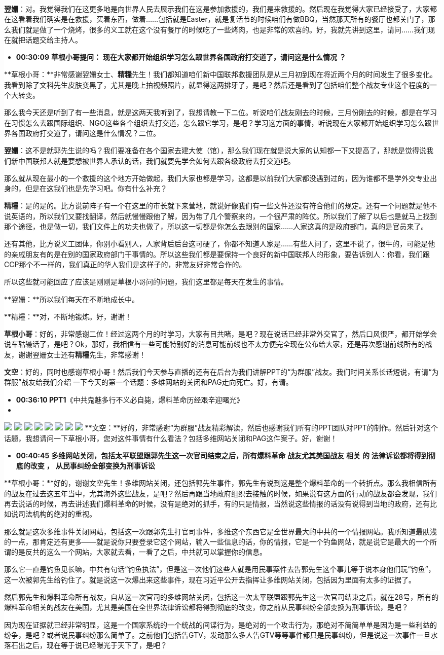 **翌姗**：对。我觉得我们在这更多地是向世界人民去展示我们在这是参加救援的，我们是来救援的。然后现在我觉得大家已经接受了，大家都在这看着我们确实是在救援，买着东西，做着……包括就是Easter，就是复活节的时候咱们有做BBQ，当然那天所有的餐厅也都关门了，那么我们就是做了一个烧烤，很多的义工就在这个没有餐厅的时候吃了一些烤肉，也是非常的欢喜的。好，我就先讲到这里，请问……我们现在就把话题交给主持人。

- **00:30:09** **草根小哥提问：** **现在大家都开始组织学习怎么跟世界各国政府打交道了，请问这是什么情况** **？**

**草根小哥：**非常感谢翌姗女士、**精糧**先生！我们都知道咱们新中国联邦救援团队是从三月初到现在将近两个月的时间发生了很多变化。我看到除了文科先生皮肤变黑了，尤其是晚上拍视频照片，就显得这两排牙了，是吧？然后还是看到了包括咱们整个战友专业这个程度的一个大转变。
 
那么我今天还是听到了有一些消息，就是这两天我听到了，我想请教一下二位。听说咱们战友刚去的时候，三月份刚去的时候，都是在学习在习惯怎么去跟国际组织、NGO这些各个组织去打交道，怎么跟它学习，是吧？学习这方面的事情，听说现在大家都开始组织学习怎么跟世界各国政府打交道了，请问这是什么情况？二位。
 
**翌姗**：这不是就郭先生说的吗？我们要准备在各个国家去建大使（馆），那么我们现在就是说大家的认知都一下又提高了，那就是觉得说我们新中国联邦人就是要想被世界人承认的话，我们就要先学会如何去跟各级政府去打交道吧。
 
那么就从现在最小的一个救援的这个地方开始做起，我们大家也都是学习，这都是以前我们大家都没遇到过的，因为谁都不是学外交专业出身的，但是在这我们也是先学习吧。你有什么补充？
 
**精糧**：是的是的。比方说前阵子有一个在这里的市长就下来营地，就说好像我们有一些文件还没有符合他们的规定。还有一个问题就是他不说英语的，所以我们又要找翻译，然后就慢慢跟他了解，因为带了几个警察来的，一个很严肃的阵仗。所以我们了解了以后也是就马上找到那个途径，也是做一切，我们文件上的功夫也做了，所以这一切都是你怎么去跟别的国家……人家这真的是政府部门，真的是官员来了。
 
还有其他，比方说义工团体，你别小看别人，人家背后后台这可硬了，你都不知道人家是……有些人问了，这里不说了，很牛的，可能是他的亲戚朋友有的是在别的国家政府部门干事情的。所以这些我们都是要保持一个良好的新中国联邦人的形象，要告诉别人：你看，我们跟CCP那个不一样的，我们真正的华人我们是这样子的，非常友好非常合作的。
 
所以这些就可能回应了应该是刚刚是草根小哥问的问题，我们这里都是每天在发生的事情。
 
**翌姗：**所以我们每天在不断地成长中。
 
**精糧：**对，不断地锻炼。好，谢谢！
 
**草根小哥**：好的，非常感谢二位！经过这两个月的时学习，大家有目共睹，是吧？现在说话已经非常外交官了，然后口风很严，都开始学会说车轱辘话了，是吧？Ok，那好，我相信有一些可能特别好的消息可能前线也不太方便完全现在公布给大家，还是再次感谢前线所有的战友，谢谢翌姗女士还有**精糧**先生，非常感谢！
 
**文空**：好的，同时也感谢草根小哥！然后我们今天参与直播的还有在后台为我们讲解PPT的“为群服”战友。我们时间关系长话短说，有请“为群服”战友给我们介绍 一下今天的第一个话题：多维网站的关闭和PAG走向死亡。好，有请。

- **00:36:10 PPT1**《中共鬼魅多行不义必自毙，爆料革命历经艰辛迎曙光》
- 

 ![](https://assets.gnews.org/wp-content/uploads/2022/04/幻灯片1-45.png) ![](https://assets.gnews.org/wp-content/uploads/2022/04/幻灯片2-44.png) ![](https://assets.gnews.org/wp-content/uploads/2022/04/幻灯片3-45.png) ![](https://assets.gnews.org/wp-content/uploads/2022/04/幻灯片4-46.png) ![](https://assets.gnews.org/wp-content/uploads/2022/04/幻灯片5-46.png) ![](https://assets.gnews.org/wp-content/uploads/2022/04/幻灯片6-45.png) ![](https://assets.gnews.org/wp-content/uploads/2022/04/幻灯片7-39.png) ![](https://assets.gnews.org/wp-content/uploads/2022/04/幻灯片8-28.png) 
**文空：**好的，非常感谢“为群服”战友精彩解读，然后也感谢我们所有的PPT团队对PPT的制作。然后针对这个话题，我想请问一下草根小哥，您对这件事情有什么看法？包括多维网站关闭和PAG这件案子。好，谢谢！

- **00:40:45** **多维网站关闭，包括太平联盟跟郭先生这一次官司结束之后，所有爆料革命** **战友尤其美国战友** **相关** **的** **法律诉讼都将得到彻底的改变** **，** **从民事纠纷全部变换为刑事诉讼**

**草根小哥：**好的，谢谢文空先生！多维网站关闭，还包括郭先生事件，郭先生有说到这是整个爆料革命的一个转折点。那么我相信所有的战友在过去这五年当中，尤其海外这些战友，是吧？然后再跟当地政府组织去接触的时候，如果说有这方面的行动的战友都会发现，我们再去说话的时候，再去讲述我们爆料革命的时候，没有是绝对的抓手，有的只是情报，当然说这些情报的话没有说得到当地的政府，还有比如说司法机构的绝对的重视。
 
那么就是这次多维事件关闭网站，包括这一次跟郭先生打官司事件，多维这个东西它是全世界最大的中共的一个情报网站。我所知道最肤浅的一点，那肯定还有更多——就是说你只要登录它这个网站，输入一些信息的话，你的情报，它是一个钓鱼网站，就是说它是最大的一个所谓的是反共的这么一个网站，大家就去看，一看了之后，中共就可以掌握你的信息。
 
那么它一直是钓鱼见长嘛，中共有句话“钓鱼执法”，但是这一次他们这些人就是用民事案件去告郭先生这个事儿等于说本身他们玩“钓鱼”，这一次被郭先生给钓住了。就是说这一次爆出来这些事件，现在习近平公开去指挥让多维网站关闭，包括因为里面有太多的证据了。
 
然后郭先生和爆料革命所有战友，自从这一次官司的多维网站关闭，包括这一次太平联盟跟郭先生这一次官司结束之后，就在28号，所有的爆料革命相关的战友在美国，尤其是美国在全世界法律诉讼都将得到彻底的改变，你之前从民事纠纷全部变换为刑事诉讼，是吧？
 
因为现在证据就已经非常明显，这是一个国家系统的一个统战的间谍行为，是绝对的一个攻击行为，那绝对不简简单单是因为是一些利益的纷争，是吧？或者说民事纠纷那么简单了。之前他们包括告GTV，发动那么多人告GTV等等事件都只是民事纠纷，但是说这一次事件一旦水落石出之后，现在等于说已经曝光于天下了，是吧？
 